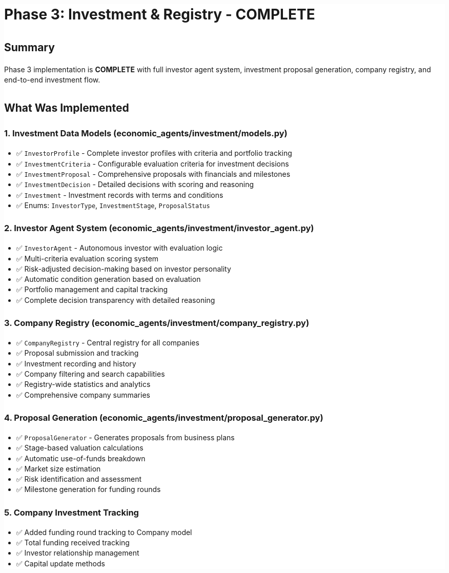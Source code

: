 # Phase 3: Investment & Registry - COMPLETE

## Summary

Phase 3 implementation is **COMPLETE** with full investor agent system, investment proposal generation, company registry, and end-to-end investment flow.

## What Was Implemented

### 1. Investment Data Models (economic_agents/investment/models.py)
- ✅ `InvestorProfile` - Complete investor profiles with criteria and portfolio tracking
- ✅ `InvestmentCriteria` - Configurable evaluation criteria for investment decisions
- ✅ `InvestmentProposal` - Comprehensive proposals with financials and milestones
- ✅ `InvestmentDecision` - Detailed decisions with scoring and reasoning
- ✅ `Investment` - Investment records with terms and conditions
- ✅ Enums: `InvestorType`, `InvestmentStage`, `ProposalStatus`

### 2. Investor Agent System (economic_agents/investment/investor_agent.py)
- ✅ `InvestorAgent` - Autonomous investor with evaluation logic
- ✅ Multi-criteria evaluation scoring system
- ✅ Risk-adjusted decision-making based on investor personality
- ✅ Automatic condition generation based on evaluation
- ✅ Portfolio management and capital tracking
- ✅ Complete decision transparency with detailed reasoning

### 3. Company Registry (economic_agents/investment/company_registry.py)
- ✅ `CompanyRegistry` - Central registry for all companies
- ✅ Proposal submission and tracking
- ✅ Investment recording and history
- ✅ Company filtering and search capabilities
- ✅ Registry-wide statistics and analytics
- ✅ Comprehensive company summaries

### 4. Proposal Generation (economic_agents/investment/proposal_generator.py)
- ✅ `ProposalGenerator` - Generates proposals from business plans
- ✅ Stage-based valuation calculations
- ✅ Automatic use-of-funds breakdown
- ✅ Market size estimation
- ✅ Risk identification and assessment
- ✅ Milestone generation for funding rounds

### 5. Company Investment Tracking
- ✅ Added funding round tracking to Company model
- ✅ Total funding received tracking
- ✅ Investor relationship management
- ✅ Capital update methods
